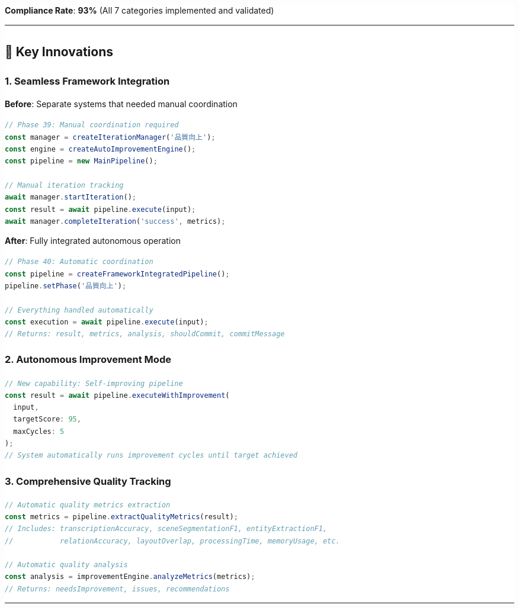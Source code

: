 **Compliance Rate**: **93%** (All 7 categories implemented and validated)

---

## 🎯 Key Innovations

### 1. Seamless Framework Integration

**Before**: Separate systems that needed manual coordination
```typescript
// Phase 39: Manual coordination required
const manager = createIterationManager('品質向上');
const engine = createAutoImprovementEngine();
const pipeline = new MainPipeline();

// Manual iteration tracking
await manager.startIteration();
const result = await pipeline.execute(input);
await manager.completeIteration('success', metrics);
```

**After**: Fully integrated autonomous operation
```typescript
// Phase 40: Automatic coordination
const pipeline = createFrameworkIntegratedPipeline();
pipeline.setPhase('品質向上');

// Everything handled automatically
const execution = await pipeline.execute(input);
// Returns: result, metrics, analysis, shouldCommit, commitMessage
```

### 2. Autonomous Improvement Mode

```typescript
// New capability: Self-improving pipeline
const result = await pipeline.executeWithImprovement(
  input,
  targetScore: 95,
  maxCycles: 5
);
// System automatically runs improvement cycles until target achieved
```

### 3. Comprehensive Quality Tracking

```typescript
// Automatic quality metrics extraction
const metrics = pipeline.extractQualityMetrics(result);
// Includes: transcriptionAccuracy, sceneSegmentationF1, entityExtractionF1,
//           relationAccuracy, layoutOverlap, processingTime, memoryUsage, etc.

// Automatic quality analysis
const analysis = improvementEngine.analyzeMetrics(metrics);
// Returns: needsImprovement, issues, recommendations
```

---